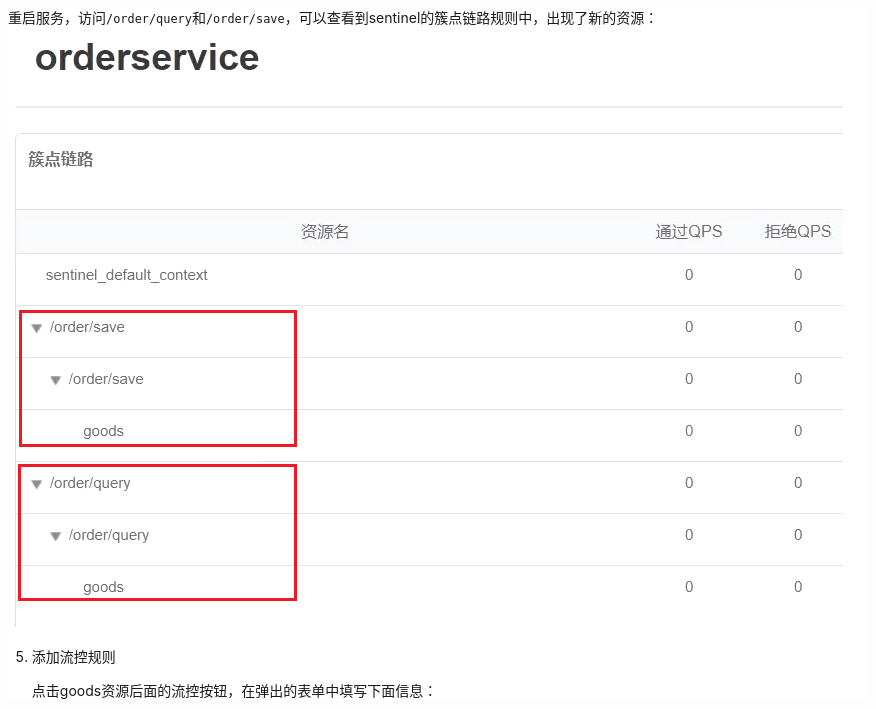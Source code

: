    重启服务，访问`/order/query`和`/order/save`，可以查看到sentinel的簇点链路规则中，出现了新的资源：

   ![image-20210716105227163](..\图片\4-08【微服务保护、sentinel】/image-20210716105227163.png)

5. 添加流控规则

   点击goods资源后面的流控按钮，在弹出的表单中填写下面信息：
